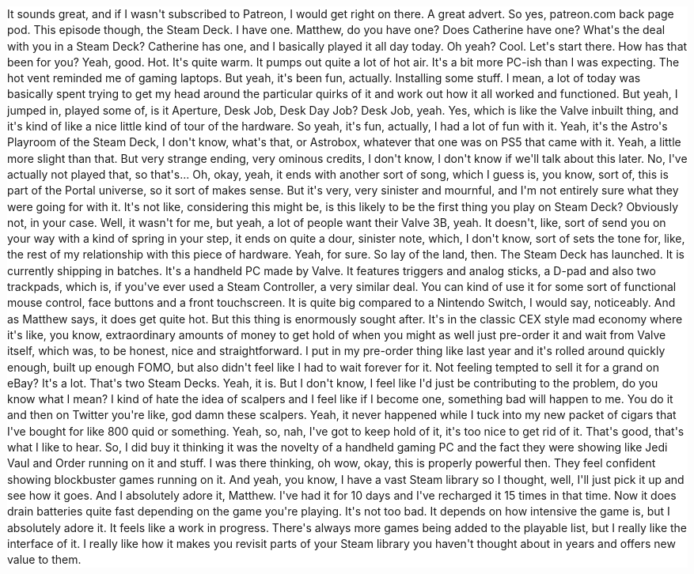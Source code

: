 It sounds great, and if I wasn't subscribed to Patreon, I would get right on there.
A great advert. So yes, patreon.com back page pod. This episode though, the Steam Deck.
I have one. Matthew, do you have one? Does Catherine have one?
What's the deal with you in a Steam Deck?
Catherine has one, and I basically played it all day today.
Oh yeah? Cool. Let's start there.
How has that been for you?
Yeah, good. Hot. It's quite warm.
It pumps out quite a lot of hot air. It's a bit more PC-ish than I was expecting. The hot vent reminded me of gaming laptops.
But yeah, it's been fun, actually. Installing some stuff. I mean, a lot of today was basically spent trying to get my head around the particular quirks of it and work out how it all worked and functioned.
But yeah, I jumped in, played some of, is it Aperture, Desk Job, Desk Day Job?
Desk Job, yeah.
Yes, which is like the Valve inbuilt thing, and it's kind of like a nice little kind of tour of the hardware. So yeah, it's fun, actually, I had a lot of fun with it.
Yeah, it's the Astro's Playroom of the Steam Deck, I don't know, what's that, or Astrobox, whatever that one was on PS5 that came with it.
Yeah, a little more slight than that. But very strange ending, very ominous credits, I don't know, I don't know if we'll talk about this later.
No, I've actually not played that, so that's...
Oh, okay, yeah, it ends with another sort of song, which I guess is, you know, sort of, this is part of the Portal universe, so it sort of makes sense. But it's very, very sinister and mournful, and I'm not entirely sure what they were going for with it. It's not like, considering this might be, is this likely to be the first thing you play on Steam Deck?
Obviously not, in your case.
Well, it wasn't for me, but yeah, a lot of people want their Valve 3B, yeah.
It doesn't, like, sort of send you on your way with a kind of spring in your step, it ends on quite a dour, sinister note, which, I don't know, sort of sets the tone for, like, the rest of my relationship with this piece of hardware.
Yeah, for sure. So lay of the land, then. The Steam Deck has launched.
It is currently shipping in batches. It's a handheld PC made by Valve. It features triggers and analog sticks, a D-pad and also two trackpads, which is, if you've ever used a Steam Controller, a very similar deal.
You can kind of use it for some sort of functional mouse control, face buttons and a front touchscreen. It is quite big compared to a Nintendo Switch, I would say, noticeably. And as Matthew says, it does get quite hot.
But this thing is enormously sought after. It's in the classic CEX style mad economy where it's like, you know, extraordinary amounts of money to get hold of when you might as well just pre-order it and wait from Valve itself, which was, to be honest, nice and straightforward. I put in my pre-order thing like last year and it's rolled around quickly enough, built up enough FOMO, but also didn't feel like I had to wait forever for it.
Not feeling tempted to sell it for a grand on eBay? It's a lot. That's two Steam Decks.
Yeah, it is. But I don't know, I feel like I'd just be contributing to the problem, do you know what I mean? I kind of hate the idea of scalpers and I feel like if I become one, something bad will happen to me.
You do it and then on Twitter you're like, god damn these scalpers.
Yeah, it never happened while I tuck into my new packet of cigars that I've bought for like 800 quid or something. Yeah, so, nah, I've got to keep hold of it, it's too nice to get rid of it.
That's good, that's what I like to hear.
So, I did buy it thinking it was the novelty of a handheld gaming PC and the fact they were showing like Jedi Vaul and Order running on it and stuff. I was there thinking, oh wow, okay, this is properly powerful then. They feel confident showing blockbuster games running on it.
And yeah, you know, I have a vast Steam library so I thought, well, I'll just pick it up and see how it goes. And I absolutely adore it, Matthew. I've had it for 10 days and I've recharged it 15 times in that time.
Now it does drain batteries quite fast depending on the game you're playing. It's not too bad. It depends on how intensive the game is, but I absolutely adore it.
It feels like a work in progress. There's always more games being added to the playable list, but I really like the interface of it. I really like how it makes you revisit parts of your Steam library you haven't thought about in years and offers new value to them.